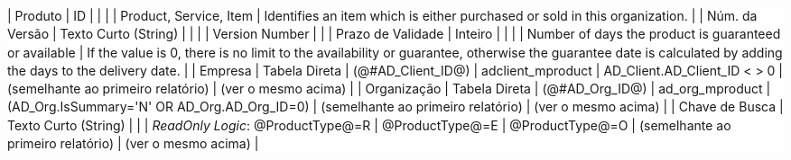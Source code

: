 |                       Produto                       |                ID                 |                                                        |                             |                                                                                                     |                           Product, Service, Item                           |                                                                                                                                                                                                                                         Identifies an item which is either purchased or sold in this organization.                                                                                                                                                                                                                                         |
|                   Núm. da Versão                    |       Texto Curto (String)        |                                                        |                             |                                                                                                     |                               Version Number                               |                                                                                                                                                                                                                                                                                                                                                                                                                                                                                                                                                            |
|                  Prazo de Validade                  |              Inteiro              |                                                        |                             |                                                                                                     |           Number of days the product is guaranteed or available            |                                                                                                                                                                                                 If the value is 0, there is no limit to the availability or guarantee, otherwise the guarantee date is calculated by adding the days to the delivery date.                                                                                                                                                                                                 |
|                       Empresa                       |           Tabela Direta           |                  (@\#AD\_Client\_ID@)                  |     adclient\_mproduct      |                                  AD\_Client.AD\_Client\_ID \< \> 0                                  |                     (semelhante ao primeiro relatório)                     |                                                                                                                                                                                                                                                                    (ver o mesmo acima)                                                                                                                                                                                                                                                                     |
|                     Organização                     |           Tabela Direta           |                   (@\#AD\_Org\_ID@)                    |      ad\_org\_mproduct      |                          (AD\_Org.IsSummary='N' OR AD\_Org.AD\_Org\_ID=0)                           |                     (semelhante ao primeiro relatório)                     |                                                                                                                                                                                                                                                                    (ver o mesmo acima)                                                                                                                                                                                                                                                                     |
|                   Chave de Busca                    |       Texto Curto (String)        |                                                        |                             | <span class="emphasis">*ReadOnly Logic*</span>: @ProductType@=R | @ProductType@=E | @ProductType@=O |                     (semelhante ao primeiro relatório)                     |                                                                                                                                                                                                                                                                    (ver o mesmo acima)                                                                                                                                                                                                                                                                     |